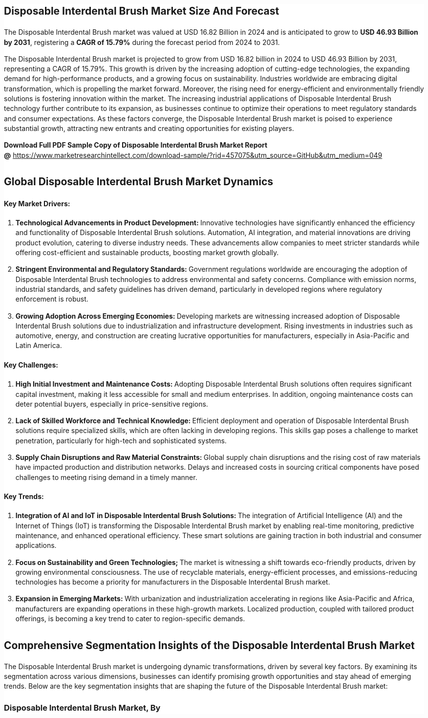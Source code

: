 <h2>Disposable Interdental Brush Market Size And Forecast</h2><p>The Disposable Interdental Brush market was valued at USD 16.82 Billion in 2024 and is anticipated to grow to <strong>USD 46.93 Billion by 2031</strong>, registering a <strong>CAGR of 15.79%</strong> during the forecast period from 2024 to 2031.</p><p>The Disposable Interdental Brush market is projected to grow from USD 16.82 billion in 2024 to USD 46.93 Billion by 2031, representing a CAGR of 15.79%. This growth is driven by the increasing adoption of cutting-edge technologies, the expanding demand for high-performance products, and a growing focus on sustainability. Industries worldwide are embracing digital transformation, which is propelling the market forward. Moreover, the rising need for energy-efficient and environmentally friendly solutions is fostering innovation within the market. The increasing industrial applications of Disposable Interdental Brush technology further contribute to its expansion, as businesses continue to optimize their operations to meet regulatory standards and consumer expectations. As these factors converge, the Disposable Interdental Brush market is poised to experience substantial growth, attracting new entrants and creating opportunities for existing players.</p><p><strong>Download Full PDF Sample Copy of Disposable Interdental Brush Market Report @</strong>&nbsp;<a href="https://www.marketresearchintellect.com/download-sample/?rid=457075&amp;utm_source=GitHub&amp;utm_medium=049">https://www.marketresearchintellect.com/download-sample/?rid=457075&amp;utm_source=GitHub&amp;utm_medium=049</a></p><h2>Global Disposable Interdental Brush Market Dynamics</h2><h4><strong>Key Market Drivers:</strong></h4><ol><li><p><strong>Technological Advancements in Product Development:&nbsp;</strong>Innovative technologies have significantly enhanced the efficiency and functionality of Disposable Interdental Brush solutions. Automation, AI integration, and material innovations are driving product evolution, catering to diverse industry needs. These advancements allow companies to meet stricter standards while offering cost-efficient and sustainable products, boosting market growth globally.</p></li><li><p><strong>Stringent Environmental and Regulatory Standards:&nbsp;</strong>Government regulations worldwide are encouraging the adoption of Disposable Interdental Brush technologies to address environmental and safety concerns. Compliance with emission norms, industrial standards, and safety guidelines has driven demand, particularly in developed regions where regulatory enforcement is robust.</p></li><li><p><strong>Growing Adoption Across Emerging Economies:&nbsp;</strong>Developing markets are witnessing increased adoption of Disposable Interdental Brush solutions due to industrialization and infrastructure development. Rising investments in industries such as automotive, energy, and construction are creating lucrative opportunities for manufacturers, especially in Asia-Pacific and Latin America.</p></li></ol><h4><strong>Key Challenges:</strong></h4><ol><li><p><strong>High Initial Investment and Maintenance Costs:&nbsp;</strong>Adopting Disposable Interdental Brush solutions often requires significant capital investment, making it less accessible for small and medium enterprises. In addition, ongoing maintenance costs can deter potential buyers, especially in price-sensitive regions.</p></li><li><p><strong>Lack of Skilled Workforce and Technical Knowledge:&nbsp;</strong>Efficient deployment and operation of Disposable Interdental Brush solutions require specialized skills, which are often lacking in developing regions. This skills gap poses a challenge to market penetration, particularly for high-tech and sophisticated systems.</p></li><li><p><strong>Supply Chain Disruptions and Raw Material Constraints:&nbsp;</strong>Global supply chain disruptions and the rising cost of raw materials have impacted production and distribution networks. Delays and increased costs in sourcing critical components have posed challenges to meeting rising demand in a timely manner.</p></li></ol><h4><strong>Key Trends:</strong></h4><ol><li><p><strong>Integration of AI and IoT in Disposable Interdental Brush Solutions:&nbsp;</strong>The integration of Artificial Intelligence (AI) and the Internet of Things (IoT) is transforming the Disposable Interdental Brush market by enabling real-time monitoring, predictive maintenance, and enhanced operational efficiency. These smart solutions are gaining traction in both industrial and consumer applications.</p></li><li><p><strong>Focus on Sustainability and Green Technologies;&nbsp;</strong>The market is witnessing a shift towards eco-friendly products, driven by growing environmental consciousness. The use of recyclable materials, energy-efficient processes, and emissions-reducing technologies has become a priority for manufacturers in the Disposable Interdental Brush market.</p></li><li><p><strong>Expansion in Emerging Markets:&nbsp;</strong>With urbanization and industrialization accelerating in regions like Asia-Pacific and Africa, manufacturers are expanding operations in these high-growth markets. Localized production, coupled with tailored product offerings, is becoming a key trend to cater to region-specific demands.</p></li></ol><div class="article-main__content" data-test-id="publishing-text-block"><h2>Comprehensive Segmentation Insights of the Disposable Interdental Brush Market</h2><p>The Disposable Interdental Brush market is undergoing dynamic transformations, driven by several key factors. By examining its segmentation across various dimensions, businesses can identify promising growth opportunities and stay ahead of emerging trends. Below are the key segmentation insights that are shaping the future of the Disposable Interdental Brush market:</p><h3><strong>Disposable Interdental Brush Market, By
